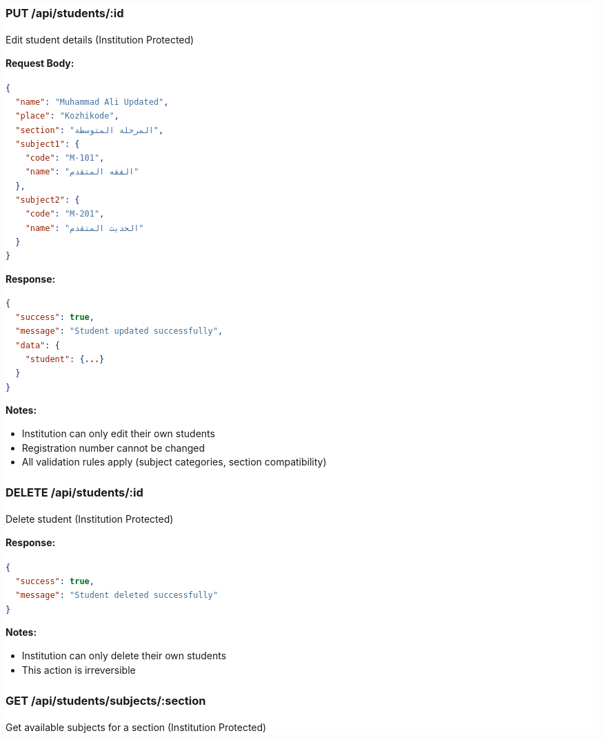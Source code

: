 ### PUT /api/students/:id
Edit student details (Institution Protected)

**Request Body:**
```json
{
  "name": "Muhammad Ali Updated",
  "place": "Kozhikode",
  "section": "المرحلة المتوسطة",
  "subject1": {
    "code": "M-101",
    "name": "الفقه المتقدم"
  },
  "subject2": {
    "code": "M-201",
    "name": "الحديث المتقدم"
  }
}
```

**Response:**
```json
{
  "success": true,
  "message": "Student updated successfully",
  "data": {
    "student": {...}
  }
}
```

**Notes:**
- Institution can only edit their own students
- Registration number cannot be changed
- All validation rules apply (subject categories, section compatibility)

### DELETE /api/students/:id
Delete student (Institution Protected)

**Response:**
```json
{
  "success": true,
  "message": "Student deleted successfully"
}
```

**Notes:**
- Institution can only delete their own students
- This action is irreversible

### GET /api/students/subjects/:section
Get available subjects for a section (Institution Protected)

